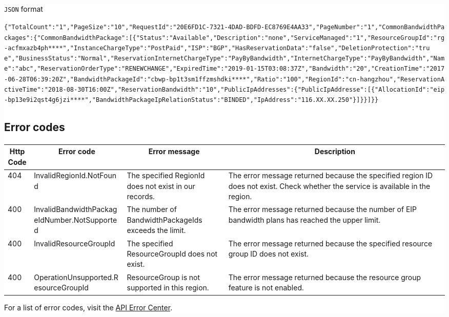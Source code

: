 ```
```

`JSON` format

```
{"TotalCount":"1","PageSize":"10","RequestId":"20E6FD1C-7321-4DAD-BDFD-EC8769E4AA33","PageNumber":"1","CommonBandwidthPackages":{"CommonBandwidthPackage":[{"Status":"Available","Description":"none","ServiceManaged":"1","ResourceGroupId":"rg-acfmxazb4ph****","InstanceChargeType":"PostPaid","ISP":"BGP","HasReservationData":"false","DeletionProtection":"true","BusinessStatus":"Normal","ReservationInternetChargeType":"PayByBandwidth","InternetChargeType":"PayByBandwidth","Name":"abc","ReservationOrderType":"RENEWCHANGE","ExpiredTime":"2019-01-15T03:08:37Z","Bandwidth":"20","CreationTime":"2017-06-28T06:39:20Z","BandwidthPackageId":"cbwp-bp1t3sm1ffzmshdki****","Ratio":"100","RegionId":"cn-hangzhou","ReservationActiveTime":"2018-08-30T16:00Z","ReservationBandwidth":"10","PublicIpAddresses":{"PublicIpAddresse":[{"AllocationId":"eip-bp13e9i2qst4g6jzi****","BandwidthPackageIpRelationStatus":"BINDED","IpAddress":"116.XX.XX.250"}]}}]}}
```

## Error codes

|HttpCode|Error code|Error message|Description|
|--------|----------|-------------|-----------|
|404|InvalidRegionId.NotFound|The specified RegionId does not exist in our records.|The error message returned because the specified region ID does not exist. Check whether the service is available in the region.|
|400|InvalidBandwidthPackageIdNumber.NotSupported|The number of BandwidthPackageIds exceeds the limit.|The error message returned because the number of EIP bandwidth plans has reached the upper limit.|
|400|InvalidResourceGroupId|The specified ResourceGroupId does not exist.|The error message returned because the specified resource group ID does not exist.|
|400|OperationUnsupported.ResourceGroupId|ResourceGroup is not supported in this region.|The error message returned because the resource group feature is not enabled.|

For a list of error codes, visit the [API Error Center](https://error-center.alibabacloud.com/status/product/Vpc).

